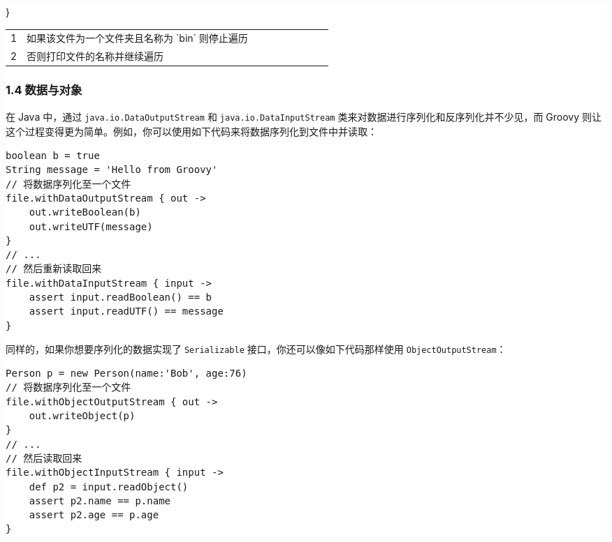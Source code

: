 }
</pre>

<table>
	<colgroup>
		<col style="width: 5%">
		<col style="width: 95%">
	</colgroup>
	<tr>
		<td>1</td>
		<td>如果该文件为一个文件夹且名称为 `bin` 则停止遍历</td>
	</tr>
	<tr>
		<td>2</td>
		<td>否则打印文件的名称并继续遍历</td>
	</tr>
</table>

### 1.4 数据与对象


在 Java 中，通过 `java.io.DataOutputStream` 和 `java.io.DataInputStream` 类来对数据进行序列化和反序列化并不少见，而 Groovy 则让这个过程变得更为简单。例如，你可以使用如下代码来将数据序列化到文件中并读取：

<pre class="brush: groovy">
boolean b = true
String message = 'Hello from Groovy'
// 将数据序列化至一个文件
file.withDataOutputStream { out ->
    out.writeBoolean(b)
    out.writeUTF(message)
}
// ...
// 然后重新读取回来
file.withDataInputStream { input ->
    assert input.readBoolean() == b
    assert input.readUTF() == message
}
</pre>


同样的，如果你想要序列化的数据实现了 `Serializable` 接口，你还可以像如下代码那样使用 `ObjectOutputStream`：

<pre class="brush: groovy">
Person p = new Person(name:'Bob', age:76)
// 将数据序列化至一个文件
file.withObjectOutputStream { out ->
    out.writeObject(p)
}
// ...
// 然后读取回来
file.withObjectInputStream { input ->
    def p2 = input.readObject()
    assert p2.name == p.name
    assert p2.age == p.age
}
</pre>
